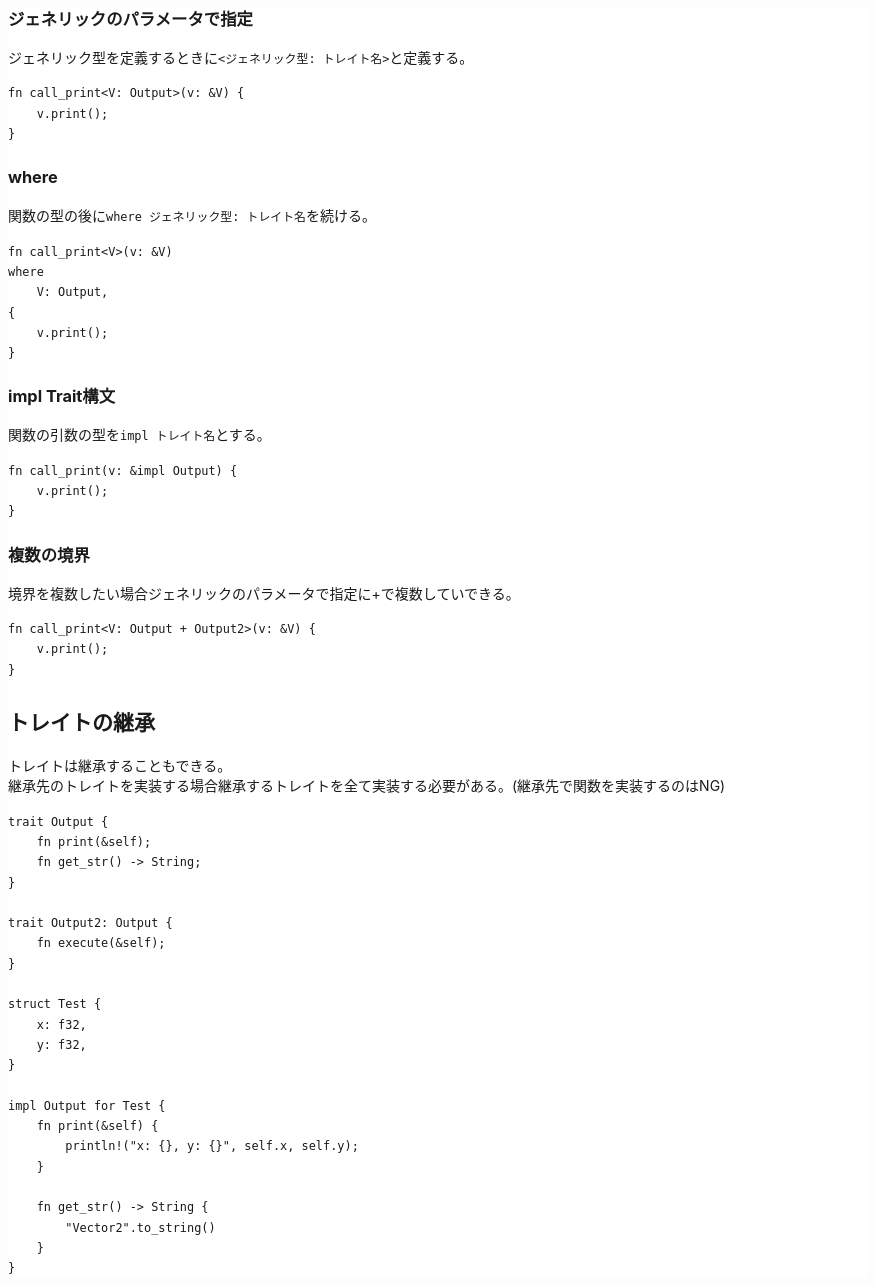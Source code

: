 ### ジェネリックのパラメータで指定
ジェネリック型を定義するときに`<ジェネリック型: トレイト名>`と定義する。

```
fn call_print<V: Output>(v: &V) {
    v.print();
}
```

### where
関数の型の後に`where ジェネリック型: トレイト名`を続ける。
```
fn call_print<V>(v: &V)
where
    V: Output,
{
    v.print();
}
```

### impl Trait構文
関数の引数の型を`impl トレイト名`とする。
```
fn call_print(v: &impl Output) {
    v.print();
}
```

### 複数の境界
境界を複数したい場合ジェネリックのパラメータで指定に+で複数していできる。  
```
fn call_print<V: Output + Output2>(v: &V) {
    v.print();
}
```

## トレイトの継承
トレイトは継承することもできる。  
継承先のトレイトを実装する場合継承するトレイトを全て実装する必要がある。(継承先で関数を実装するのはNG)  

```
trait Output {
    fn print(&self);
    fn get_str() -> String;
}

trait Output2: Output {
    fn execute(&self);
}

struct Test {
    x: f32,
    y: f32,
}

impl Output for Test {
    fn print(&self) {
        println!("x: {}, y: {}", self.x, self.y);
    }

    fn get_str() -> String {
        "Vector2".to_string()
    }
}
```